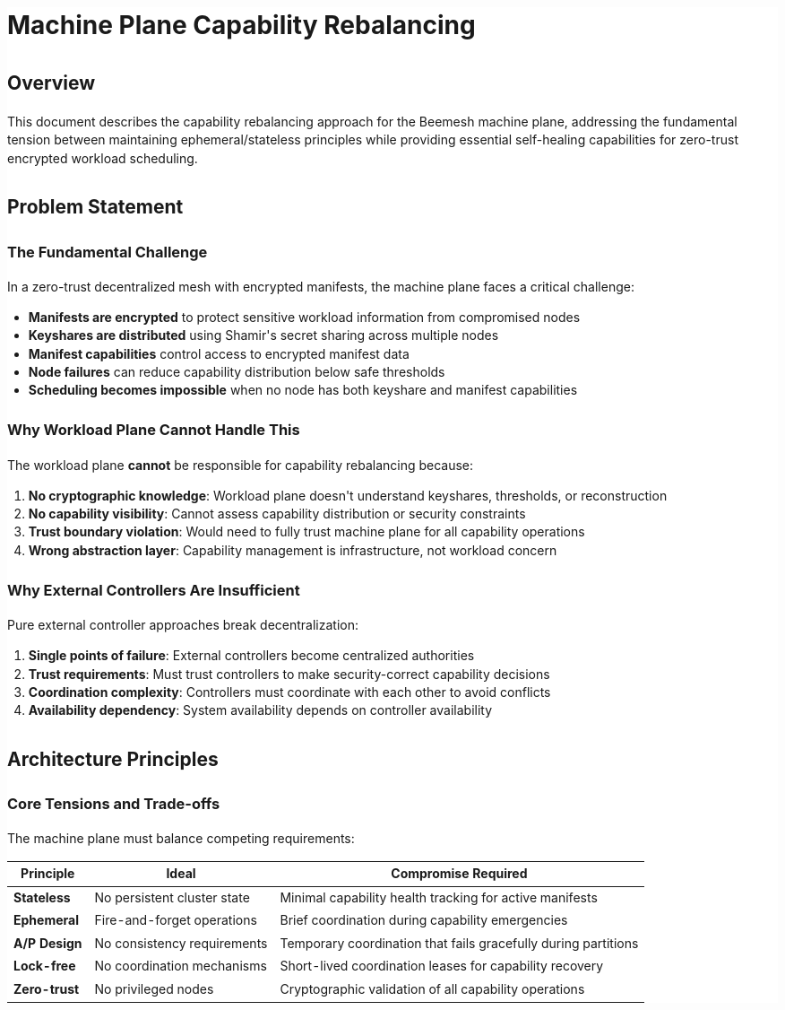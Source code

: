 # Machine Plane Capability Rebalancing

## Overview

This document describes the capability rebalancing approach for the Beemesh machine plane, addressing the fundamental tension between maintaining ephemeral/stateless principles while providing essential self-healing capabilities for zero-trust encrypted workload scheduling.

## Problem Statement

### The Fundamental Challenge

In a zero-trust decentralized mesh with encrypted manifests, the machine plane faces a critical challenge:

- **Manifests are encrypted** to protect sensitive workload information from compromised nodes
- **Keyshares are distributed** using Shamir's secret sharing across multiple nodes
- **Manifest capabilities** control access to encrypted manifest data
- **Node failures** can reduce capability distribution below safe thresholds
- **Scheduling becomes impossible** when no node has both keyshare and manifest capabilities

### Why Workload Plane Cannot Handle This

The workload plane **cannot** be responsible for capability rebalancing because:

1. **No cryptographic knowledge**: Workload plane doesn't understand keyshares, thresholds, or reconstruction
2. **No capability visibility**: Cannot assess capability distribution or security constraints
3. **Trust boundary violation**: Would need to fully trust machine plane for all capability operations
4. **Wrong abstraction layer**: Capability management is infrastructure, not workload concern

### Why External Controllers Are Insufficient

Pure external controller approaches break decentralization:

1. **Single points of failure**: External controllers become centralized authorities
2. **Trust requirements**: Must trust controllers to make security-correct capability decisions
3. **Coordination complexity**: Controllers must coordinate with each other to avoid conflicts
4. **Availability dependency**: System availability depends on controller availability

## Architecture Principles

### Core Tensions and Trade-offs

The machine plane must balance competing requirements:

| Principle | Ideal | Compromise Required |
|-----------|-------|-------------------|
| **Stateless** | No persistent cluster state | Minimal capability health tracking for active manifests |
| **Ephemeral** | Fire-and-forget operations | Brief coordination during capability emergencies |
| **A/P Design** | No consistency requirements | Temporary coordination that fails gracefully during partitions |
| **Lock-free** | No coordination mechanisms | Short-lived coordination leases for capability recovery |
| **Zero-trust** | No privileged nodes | Cryptographic validation of all capability operations |
